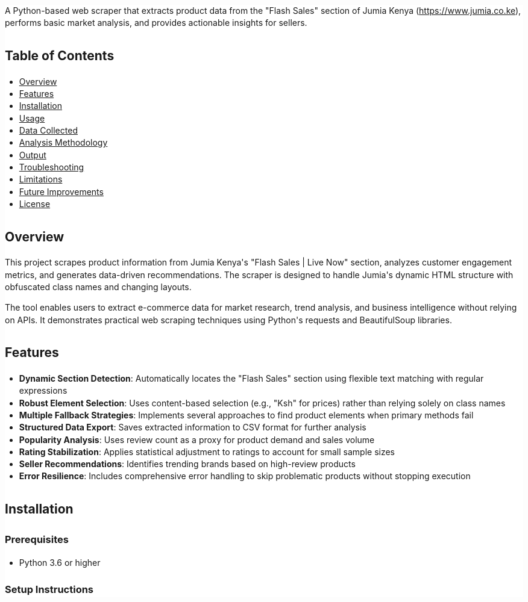 A Python-based web scraper that extracts product data from the "Flash Sales" section of Jumia Kenya (https://www.jumia.co.ke), performs basic market analysis, and provides actionable insights for sellers.

## Table of Contents

- [Overview](#overview)
- [Features](#features)
- [Installation](#installation)
- [Usage](#usage)
- [Data Collected](#data-collected)
- [Analysis Methodology](#analysis-methodology)
- [Output](#output)
- [Troubleshooting](#troubleshooting)
- [Limitations](#limitations)
- [Future Improvements](#future-improvements)
- [License](#license)

## Overview

This project scrapes product information from Jumia Kenya's "Flash Sales | Live Now" section, analyzes customer engagement metrics, and generates data-driven recommendations. The scraper is designed to handle Jumia's dynamic HTML structure with obfuscated class names and changing layouts.

The tool enables users to extract e-commerce data for market research, trend analysis, and business intelligence without relying on APIs. It demonstrates practical web scraping techniques using Python's requests and BeautifulSoup libraries.

## Features

- **Dynamic Section Detection**: Automatically locates the "Flash Sales" section using flexible text matching with regular expressions
- **Robust Element Selection**: Uses content-based selection (e.g., "Ksh" for prices) rather than relying solely on class names
- **Multiple Fallback Strategies**: Implements several approaches to find product elements when primary methods fail
- **Structured Data Export**: Saves extracted information to CSV format for further analysis
- **Popularity Analysis**: Uses review count as a proxy for product demand and sales volume
- **Rating Stabilization**: Applies statistical adjustment to ratings to account for small sample sizes
- **Seller Recommendations**: Identifies trending brands based on high-review products
- **Error Resilience**: Includes comprehensive error handling to skip problematic products without stopping execution

## Installation

### Prerequisites

- Python 3.6 or higher

### Setup Instructions
